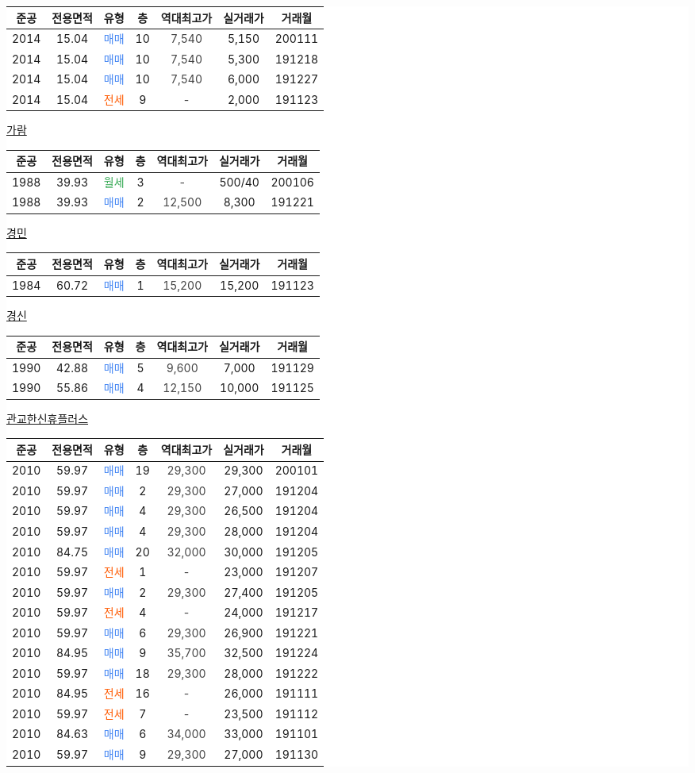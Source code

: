 |준공|전용면적|유형|층|역대최고가|실거래가|거래월|
|:---:|:---:|:---:|:---:|:---:|:---:|:---:|
|2014|15.04|<span style="color:#4285f3">매매</span>|10|<span style="color:#444444">7,540</span>|5,150|200111|
|2014|15.04|<span style="color:#4285f3">매매</span>|10|<span style="color:#444444">7,540</span>|5,300|191218|
|2014|15.04|<span style="color:#4285f3">매매</span>|10|<span style="color:#444444">7,540</span>|6,000|191227|
|2014|15.04|<span style="color:#ff5a00">전세</span>|9|<span style="color:#444444">-</span>|2,000|191123|

[가람](https://search.naver.com/search.naver?query=%EC%9D%B8%EC%B2%9C%EA%B4%91%EC%97%AD%EC%8B%9C+%EB%AF%B8%EC%B6%94%ED%99%80%EA%B5%AC+%EC%A3%BC%EC%95%88%EB%8F%99+%EA%B0%80%EB%9E%8C)

|준공|전용면적|유형|층|역대최고가|실거래가|거래월|
|:---:|:---:|:---:|:---:|:---:|:---:|:---:|
|1988|39.93|<span style="color:#34a853">월세</span>|3|<span style="color:#444444">-</span>|500/40|200106|
|1988|39.93|<span style="color:#4285f3">매매</span>|2|<span style="color:#444444">12,500</span>|8,300|191221|

[경민](https://search.naver.com/search.naver?query=%EC%9D%B8%EC%B2%9C%EA%B4%91%EC%97%AD%EC%8B%9C+%EB%AF%B8%EC%B6%94%ED%99%80%EA%B5%AC+%EC%A3%BC%EC%95%88%EB%8F%99+%EA%B2%BD%EB%AF%BC)

|준공|전용면적|유형|층|역대최고가|실거래가|거래월|
|:---:|:---:|:---:|:---:|:---:|:---:|:---:|
|1984|60.72|<span style="color:#4285f3">매매</span>|1|<span style="color:#444444">15,200</span>|15,200|191123|

[경신](https://search.naver.com/search.naver?query=%EC%9D%B8%EC%B2%9C%EA%B4%91%EC%97%AD%EC%8B%9C+%EB%AF%B8%EC%B6%94%ED%99%80%EA%B5%AC+%EC%A3%BC%EC%95%88%EB%8F%99+%EA%B2%BD%EC%8B%A0)

|준공|전용면적|유형|층|역대최고가|실거래가|거래월|
|:---:|:---:|:---:|:---:|:---:|:---:|:---:|
|1990|42.88|<span style="color:#4285f3">매매</span>|5|<span style="color:#444444">9,600</span>|7,000|191129|
|1990|55.86|<span style="color:#4285f3">매매</span>|4|<span style="color:#444444">12,150</span>|10,000|191125|

[관교한신휴플러스](https://search.naver.com/search.naver?query=%EC%9D%B8%EC%B2%9C%EA%B4%91%EC%97%AD%EC%8B%9C+%EB%AF%B8%EC%B6%94%ED%99%80%EA%B5%AC+%EC%A3%BC%EC%95%88%EB%8F%99+%EA%B4%80%EA%B5%90%ED%95%9C%EC%8B%A0%ED%9C%B4%ED%94%8C%EB%9F%AC%EC%8A%A4)

|준공|전용면적|유형|층|역대최고가|실거래가|거래월|
|:---:|:---:|:---:|:---:|:---:|:---:|:---:|
|2010|59.97|<span style="color:#4285f3">매매</span>|19|<span style="color:#444444">29,300</span>|29,300|200101|
|2010|59.97|<span style="color:#4285f3">매매</span>|2|<span style="color:#444444">29,300</span>|27,000|191204|
|2010|59.97|<span style="color:#4285f3">매매</span>|4|<span style="color:#444444">29,300</span>|26,500|191204|
|2010|59.97|<span style="color:#4285f3">매매</span>|4|<span style="color:#444444">29,300</span>|28,000|191204|
|2010|84.75|<span style="color:#4285f3">매매</span>|20|<span style="color:#444444">32,000</span>|30,000|191205|
|2010|59.97|<span style="color:#ff5a00">전세</span>|1|<span style="color:#444444">-</span>|23,000|191207|
|2010|59.97|<span style="color:#4285f3">매매</span>|2|<span style="color:#444444">29,300</span>|27,400|191205|
|2010|59.97|<span style="color:#ff5a00">전세</span>|4|<span style="color:#444444">-</span>|24,000|191217|
|2010|59.97|<span style="color:#4285f3">매매</span>|6|<span style="color:#444444">29,300</span>|26,900|191221|
|2010|84.95|<span style="color:#4285f3">매매</span>|9|<span style="color:#444444">35,700</span>|32,500|191224|
|2010|59.97|<span style="color:#4285f3">매매</span>|18|<span style="color:#444444">29,300</span>|28,000|191222|
|2010|84.95|<span style="color:#ff5a00">전세</span>|16|<span style="color:#444444">-</span>|26,000|191111|
|2010|59.97|<span style="color:#ff5a00">전세</span>|7|<span style="color:#444444">-</span>|23,500|191112|
|2010|84.63|<span style="color:#4285f3">매매</span>|6|<span style="color:#444444">34,000</span>|33,000|191101|
|2010|59.97|<span style="color:#4285f3">매매</span>|9|<span style="color:#444444">29,300</span>|27,000|191130|